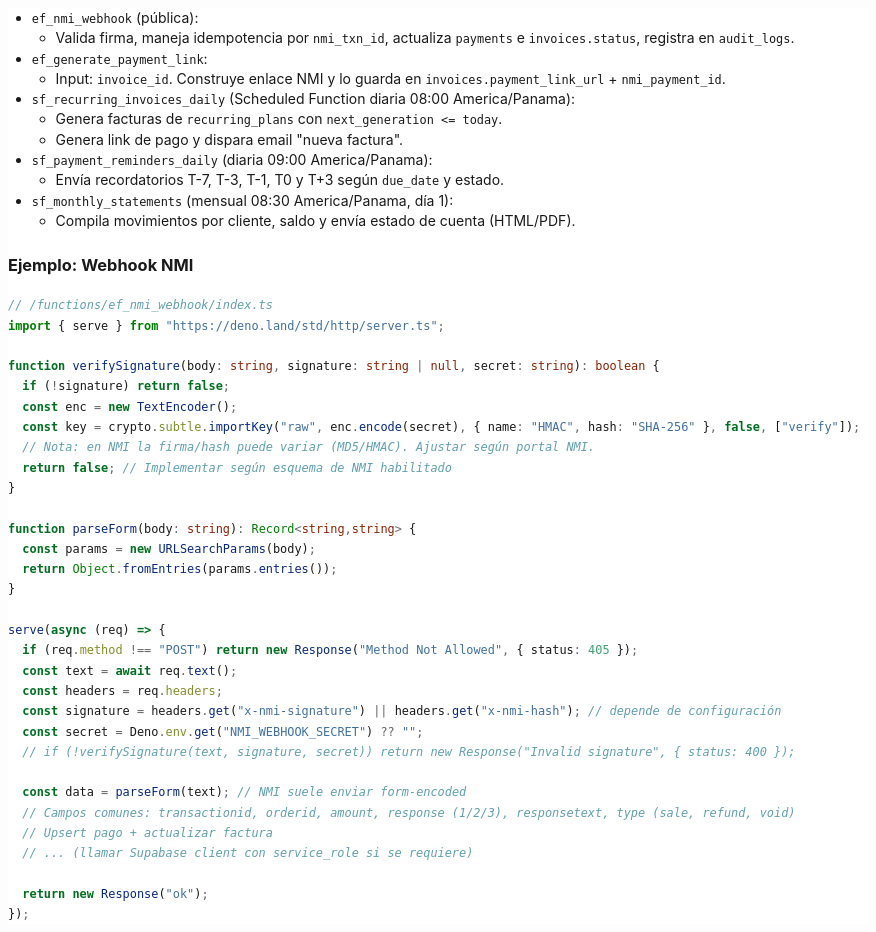 - `ef_nmi_webhook` (pública):
  - Valida firma, maneja idempotencia por `nmi_txn_id`, actualiza `payments` e `invoices.status`, registra en `audit_logs`.
- `ef_generate_payment_link`:
  - Input: `invoice_id`. Construye enlace NMI y lo guarda en `invoices.payment_link_url` + `nmi_payment_id`.
- `sf_recurring_invoices_daily` (Scheduled Function diaria 08:00 America/Panama):
  - Genera facturas de `recurring_plans` con `next_generation <= today`.
  - Genera link de pago y dispara email "nueva factura".
- `sf_payment_reminders_daily` (diaria 09:00 America/Panama):
  - Envía recordatorios T-7, T-3, T-1, T0 y T+3 según `due_date` y estado.
- `sf_monthly_statements` (mensual 08:30 America/Panama, día 1):
  - Compila movimientos por cliente, saldo y envía estado de cuenta (HTML/PDF).

### Ejemplo: Webhook NMI

```typescript
// /functions/ef_nmi_webhook/index.ts
import { serve } from "https://deno.land/std/http/server.ts";

function verifySignature(body: string, signature: string | null, secret: string): boolean {
  if (!signature) return false;
  const enc = new TextEncoder();
  const key = crypto.subtle.importKey("raw", enc.encode(secret), { name: "HMAC", hash: "SHA-256" }, false, ["verify"]);
  // Nota: en NMI la firma/hash puede variar (MD5/HMAC). Ajustar según portal NMI.
  return false; // Implementar según esquema de NMI habilitado
}

function parseForm(body: string): Record<string,string> {
  const params = new URLSearchParams(body);
  return Object.fromEntries(params.entries());
}

serve(async (req) => {
  if (req.method !== "POST") return new Response("Method Not Allowed", { status: 405 });
  const text = await req.text();
  const headers = req.headers;
  const signature = headers.get("x-nmi-signature") || headers.get("x-nmi-hash"); // depende de configuración
  const secret = Deno.env.get("NMI_WEBHOOK_SECRET") ?? "";
  // if (!verifySignature(text, signature, secret)) return new Response("Invalid signature", { status: 400 });

  const data = parseForm(text); // NMI suele enviar form-encoded
  // Campos comunes: transactionid, orderid, amount, response (1/2/3), responsetext, type (sale, refund, void)
  // Upsert pago + actualizar factura
  // ... (llamar Supabase client con service_role si se requiere)

  return new Response("ok");
});
```
